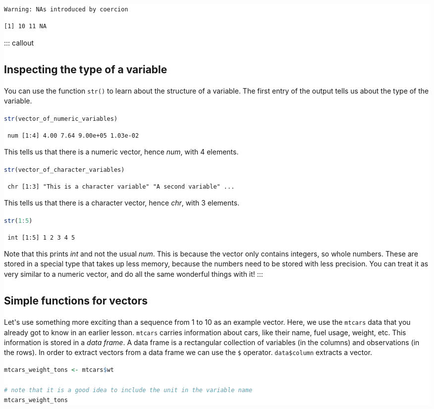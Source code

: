 ``` warning
Warning: NAs introduced by coercion
```

``` output
[1] 10 11 NA
```

::: callout
## Inspecting the type of a variable
You can use the function `str()` to learn about the structure of a variable. The first entry of the output tells us about the type of the variable.


``` r
str(vector_of_numeric_variables)
```

``` output
 num [1:4] 4.00 7.64 9.00e+05 1.03e-02
```
This tells us that there is a numeric vector, hence *num*, with 4 elements.


``` r
str(vector_of_character_variables)
```

``` output
 chr [1:3] "This is a character variable" "A second variable" ...
```
This tells us that there is a character vector, hence *chr*, with 3 elements.


``` r
str(1:5)
```

``` output
 int [1:5] 1 2 3 4 5
```
Note that this prints *int* and not the usual *num*. This is because the vector only contains integers, so whole numbers. These are stored in a special type that takes up less memory, because the numbers need to be stored with less precision. You can treat it as very similar to a numeric vector, and do all the same wonderful things with it!
:::

## Simple functions for vectors
Let's use something more exciting than a sequence from 1 to 10 as an example vector. Here, we use the `mtcars` data that you already got to know in an earlier lesson. `mtcars` carries information about cars, like their name, fuel usage, weight, etc. This information is stored in a *data frame*. A data frame is a rectangular collection of variables (in the columns) and observations (in the rows).  In order to extract vectors from a data frame we can use the `$` operator. `data$column` extracts a vector.


``` r
mtcars_weight_tons <- mtcars$wt 

# note that it is a good idea to include the unit in the variable name
mtcars_weight_tons
```
